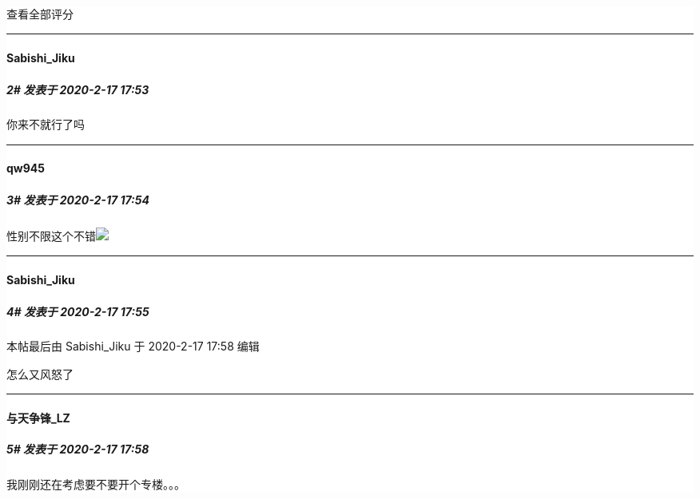 

查看全部评分






-----

####  Sabishi_Jiku  
##### 2#       发表于 2020-2-17 17:53




你来不就行了吗







-----

####  qw945  
##### 3#       发表于 2020-2-17 17:54




性别不限这个不错<img src="https://static.saraba1st.com/image/smiley/face2017/067.png" referrerpolicy="no-referrer">







-----

####  Sabishi_Jiku  
##### 4#       发表于 2020-2-17 17:55



 本帖最后由 Sabishi_Jiku 于 2020-2-17 17:58 编辑 

怎么又风怒了







-----

####  与天争锋_LZ  
##### 5#       发表于 2020-2-17 17:58




我刚刚还在考虑要不要开个专楼。。。


